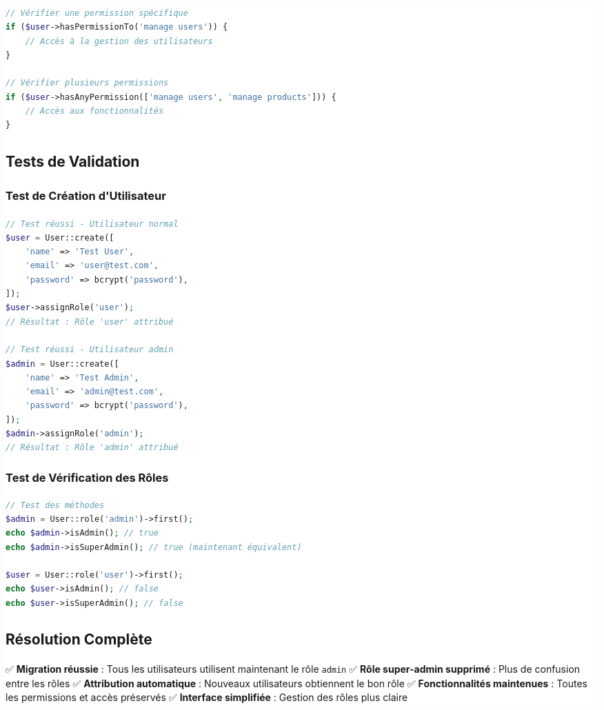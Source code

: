 ```php
// Vérifier une permission spécifique
if ($user->hasPermissionTo('manage users')) {
    // Accès à la gestion des utilisateurs
}

// Vérifier plusieurs permissions
if ($user->hasAnyPermission(['manage users', 'manage products'])) {
    // Accès aux fonctionnalités
}
```

## Tests de Validation

### Test de Création d'Utilisateur

```php
// Test réussi - Utilisateur normal
$user = User::create([
    'name' => 'Test User',
    'email' => 'user@test.com',
    'password' => bcrypt('password'),
]);
$user->assignRole('user');
// Résultat : Rôle 'user' attribué

// Test réussi - Utilisateur admin
$admin = User::create([
    'name' => 'Test Admin',
    'email' => 'admin@test.com',
    'password' => bcrypt('password'),
]);
$admin->assignRole('admin');
// Résultat : Rôle 'admin' attribué
```

### Test de Vérification des Rôles

```php
// Test des méthodes
$admin = User::role('admin')->first();
echo $admin->isAdmin(); // true
echo $admin->isSuperAdmin(); // true (maintenant équivalent)

$user = User::role('user')->first();
echo $user->isAdmin(); // false
echo $user->isSuperAdmin(); // false
```

## Résolution Complète

✅ **Migration réussie** : Tous les utilisateurs utilisent maintenant le rôle `admin`
✅ **Rôle super-admin supprimé** : Plus de confusion entre les rôles
✅ **Attribution automatique** : Nouveaux utilisateurs obtiennent le bon rôle
✅ **Fonctionnalités maintenues** : Toutes les permissions et accès préservés
✅ **Interface simplifiée** : Gestion des rôles plus claire

